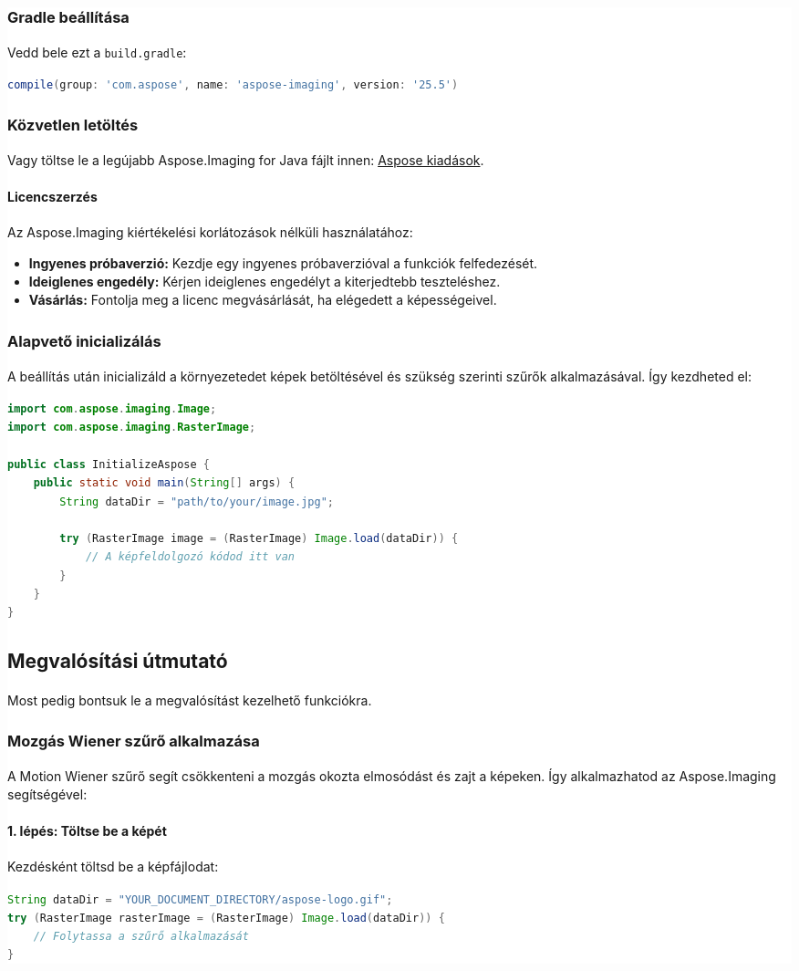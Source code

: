 ### Gradle beállítása
Vedd bele ezt a `build.gradle`:
```gradle
compile(group: 'com.aspose', name: 'aspose-imaging', version: '25.5')
```

### Közvetlen letöltés
Vagy töltse le a legújabb Aspose.Imaging for Java fájlt innen: [Aspose kiadások](https://releases.aspose.com/imaging/java/).

#### Licencszerzés

Az Aspose.Imaging kiértékelési korlátozások nélküli használatához:
- **Ingyenes próbaverzió:** Kezdje egy ingyenes próbaverzióval a funkciók felfedezését.
- **Ideiglenes engedély:** Kérjen ideiglenes engedélyt a kiterjedtebb teszteléshez.
- **Vásárlás:** Fontolja meg a licenc megvásárlását, ha elégedett a képességeivel.

### Alapvető inicializálás
A beállítás után inicializáld a környezetedet képek betöltésével és szükség szerinti szűrők alkalmazásával. Így kezdheted el:

```java
import com.aspose.imaging.Image;
import com.aspose.imaging.RasterImage;

public class InitializeAspose {
    public static void main(String[] args) {
        String dataDir = "path/to/your/image.jpg";
        
        try (RasterImage image = (RasterImage) Image.load(dataDir)) {
            // A képfeldolgozó kódod itt van
        }
    }
}
```

## Megvalósítási útmutató

Most pedig bontsuk le a megvalósítást kezelhető funkciókra.

### Mozgás Wiener szűrő alkalmazása

A Motion Wiener szűrő segít csökkenteni a mozgás okozta elmosódást és zajt a képeken. Így alkalmazhatod az Aspose.Imaging segítségével:

#### 1. lépés: Töltse be a képét
Kezdésként töltsd be a képfájlodat:
```java
String dataDir = "YOUR_DOCUMENT_DIRECTORY/aspose-logo.gif";
try (RasterImage rasterImage = (RasterImage) Image.load(dataDir)) {
    // Folytassa a szűrő alkalmazását
}
```
